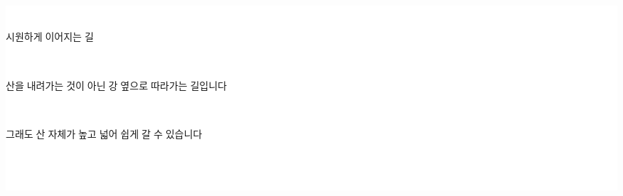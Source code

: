 <img alt="" class="se-image-resource" data-height="389" data-lazy-src="https://postfiles.pstatic.net/MjAxOTA3MjJfMjM5/MDAxNTYzNzkyMDE0MjE5.5NXDWpMlmiHWp8Iq2JbZWvmYBZtJupsKekKdQZrnyRwg.nLQwzejYczuYa3zLVTonBCZX6wvxq1Se1PVhdgqSs0Yg.JPEG.dls32208/20190719_152336.jpg?type=w966" data-width="693" src="https://raw.githubusercontent.com/rage147-OwO/rage147-OwO.github.io/master/_images/images/2019-7-27-국종 27일 낙동강을 타자/6.jpg"/>
</a> </div>
</div>
</div> <div class="se-component se-text se-l-default" id="SE-bc7a0cbc-c1ac-446d-b4cc-f75bc54b9818">
<div class="se-component-content">
<div class="se-section se-section-text se-l-default">
<div class="se-module se-module-text"><p class="se-text-paragraph se-text-paragraph-align-" id="SE-ae85afd9-77bb-4ba7-91f2-ca5859880e00" style=""><span class="se-fs- se-ff-" id="SE-0bfdc645-d53c-4fa7-a2c7-4d00bae692d9" style="">시원하게 이어지는 길</span></p><p class="se-text-paragraph se-text-paragraph-align-" id="SE-ef64ba67-4386-47d4-8e30-e8584dcf161b" style=""><span class="se-fs- se-ff-" id="SE-31a7d89c-fbe0-46d3-8a3b-6dc8cbe7f021" style="">​</span></p><p class="se-text-paragraph se-text-paragraph-align-" id="SE-dd601c39-593c-4e13-9caf-521163dc04be" style=""><span class="se-fs- se-ff-" id="SE-468984c9-765c-4cc4-995c-61de0053f2aa" style="">산을 내려가는 것이 아닌 강 옆으로 따라가는 길입니다</span></p><p class="se-text-paragraph se-text-paragraph-align-" id="SE-fd7e8f14-4aff-43c4-955b-f73490f2f073" style=""><span class="se-fs- se-ff-" id="SE-d8af6374-0d0d-46a7-afe3-2b9e4f58e2b2" style="">​</span></p><p class="se-text-paragraph se-text-paragraph-align-" id="SE-68891df8-c329-43d0-a3fc-a64a37f9751c" style=""><span class="se-fs- se-ff-" id="SE-e15279ad-70ce-49a8-b682-31766e5799d0" style="">그래도 산 자체가 높고 넓어 쉽게 갈 수 있습니다</span></p><p class="se-text-paragraph se-text-paragraph-align-" id="SE-45d085a4-3c0e-46cc-9479-634339bc9aaf" style=""><span class="se-fs- se-ff-" id="SE-fdb057c4-9d36-4ac4-aada-afaaa48594e9" style="">​</span></p><p class="se-text-paragraph se-text-paragraph-align-" id="SE-fa9425d8-c874-48ba-8483-c751215d5904" style=""><span class="se-fs- se-ff-" id="SE-97fea2dc-8bf0-4208-b9f6-1f2c56b80166" style="">​</span></p></div>
</div>
</div>
</div> <div class="se-component se-image se-l-default" id="SE-b24a4575-f9dc-40a5-84fe-d5ad6b0d89ed">
<div class="se-component-content se-component-content-fit">
<div class="se-section se-section-image se-l-default se-section-align-">
<a class="se-module se-module-image __se_image_link __se_link" data-linkdata='{"id" : "SE-b24a4575-f9dc-40a5-84fe-d5ad6b0d89ed", "src" : "https://postfiles.pstatic.net/MjAxOTA3MjJfMjU4/MDAxNTYzNzkyMDE1Mjk0.hxq9eUVeoIC-fOtyI4TbHW6ZV5CQbJvx_hZfvUBIgJEg.bIrI3YfWe4OT4o0wRXtP5A3LsxlVxpelkIk2E9nNqjEg.JPEG.dls32208/20190719_152458.jpg", "linkUse" : "false", "link" : ""}' data-linktype="img" href="#" onclick="return false;" style=" ">